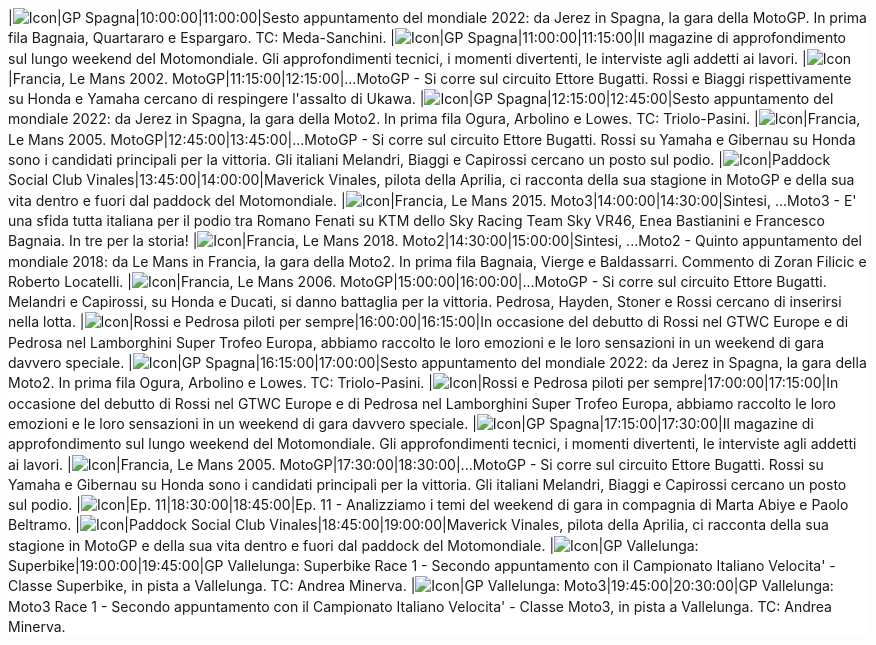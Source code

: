 |![Icon](https://guidatv.sky.it/uuid/c314ca2e-b4b1-47b9-8816-471093122121/cover?md5ChecksumParam=84ef92b2892660f1406b32c292a3516f)|GP Spagna|10:00:00|11:00:00|Sesto appuntamento del mondiale 2022: da Jerez in Spagna, la gara della MotoGP. In prima fila Bagnaia, Quartararo e Espargaro. TC: Meda-Sanchini.
|![Icon](https://guidatv.sky.it/uuid/5b5c457c-6f52-481a-a70c-c0d510f65c76/cover?md5ChecksumParam=77e21d233a000be6d893428191599edd)|GP Spagna|11:00:00|11:15:00|Il magazine di approfondimento sul lungo weekend del Motomondiale. Gli approfondimenti tecnici, i momenti divertenti, le interviste agli addetti ai lavori.
|![Icon](https://guidatv.sky.it/uuid/b8c3dd2a-f47c-4fa6-ba46-1085c9568683/cover?md5ChecksumParam=7df6f537228f9a255b7da5225bd16c73)|Francia, Le Mans 2002. MotoGP|11:15:00|12:15:00|...MotoGP - Si corre sul circuito Ettore Bugatti. Rossi e Biaggi rispettivamente su Honda e Yamaha cercano di respingere l&#039;assalto di Ukawa.
|![Icon](https://guidatv.sky.it/uuid/d73d9c21-6616-4ee1-8604-b45394b4383d/cover?md5ChecksumParam=d58dbd9d210f1b92861bee7a0ecf4748)|GP Spagna|12:15:00|12:45:00|Sesto appuntamento del mondiale 2022: da Jerez in Spagna, la gara della Moto2. In prima fila Ogura, Arbolino e Lowes. TC: Triolo-Pasini.
|![Icon](https://guidatv.sky.it/uuid/8590b7bb-d4ad-4473-8042-8d6507fed03a/cover?md5ChecksumParam=7df6f537228f9a255b7da5225bd16c73)|Francia, Le Mans 2005. MotoGP|12:45:00|13:45:00|...MotoGP - Si corre sul circuito Ettore Bugatti. Rossi su Yamaha e Gibernau su Honda sono i candidati principali per la vittoria. Gli italiani Melandri, Biaggi e Capirossi cercano un posto sul podio.
|![Icon](https://guidatv.sky.it/uuid/sportcalcio_cover_gc2KOQiZI.png)|Paddock Social Club Vinales|13:45:00|14:00:00|Maverick Vinales, pilota della Aprilia, ci racconta della sua stagione in MotoGP e della sua vita dentro e fuori dal paddock del Motomondiale.
|![Icon](https://guidatv.sky.it/uuid/900eb018-d730-44ee-b9dc-e2901e25a264/cover?md5ChecksumParam=7df6f537228f9a255b7da5225bd16c73)|Francia, Le Mans 2015. Moto3|14:00:00|14:30:00|Sintesi, ...Moto3 - E&#039; una sfida tutta italiana per il podio tra Romano Fenati su KTM dello Sky Racing Team Sky VR46, Enea Bastianini e Francesco Bagnaia. In tre per la storia!
|![Icon](https://guidatv.sky.it/uuid/3033425f-9c10-4a2f-a14b-bf8f98cbb318/cover?md5ChecksumParam=7df6f537228f9a255b7da5225bd16c73)|Francia, Le Mans 2018. Moto2|14:30:00|15:00:00|Sintesi, ...Moto2 - Quinto appuntamento del mondiale 2018: da Le Mans in Francia, la gara della Moto2. In prima fila Bagnaia, Vierge e Baldassarri. Commento di Zoran Filicic e Roberto Locatelli.
|![Icon](https://guidatv.sky.it/uuid/3577f82d-b665-4a53-a1f7-a12b45aa6451/cover?md5ChecksumParam=7df6f537228f9a255b7da5225bd16c73)|Francia, Le Mans 2006. MotoGP|15:00:00|16:00:00|...MotoGP - Si corre sul circuito Ettore Bugatti. Melandri e Capirossi, su Honda e Ducati, si danno battaglia per la vittoria. Pedrosa, Hayden, Stoner e Rossi cercano di inserirsi nella lotta.
|![Icon](https://guidatv.sky.it/uuid/29dc3dcb-2e9a-4bb0-bf6d-778ba3ee68b8/cover?md5ChecksumParam=c7bbfe96ef5330b6d5fad4e64cf9a856)|Rossi e Pedrosa piloti per sempre|16:00:00|16:15:00|In occasione del debutto di Rossi nel GTWC Europe e di Pedrosa nel Lamborghini Super Trofeo Europa, abbiamo raccolto le loro emozioni e le loro sensazioni in un weekend di gara davvero speciale.
|![Icon](https://guidatv.sky.it/uuid/d73d9c21-6616-4ee1-8604-b45394b4383d/cover?md5ChecksumParam=d58dbd9d210f1b92861bee7a0ecf4748)|GP Spagna|16:15:00|17:00:00|Sesto appuntamento del mondiale 2022: da Jerez in Spagna, la gara della Moto2. In prima fila Ogura, Arbolino e Lowes. TC: Triolo-Pasini.
|![Icon](https://guidatv.sky.it/uuid/29dc3dcb-2e9a-4bb0-bf6d-778ba3ee68b8/cover?md5ChecksumParam=c7bbfe96ef5330b6d5fad4e64cf9a856)|Rossi e Pedrosa piloti per sempre|17:00:00|17:15:00|In occasione del debutto di Rossi nel GTWC Europe e di Pedrosa nel Lamborghini Super Trofeo Europa, abbiamo raccolto le loro emozioni e le loro sensazioni in un weekend di gara davvero speciale.
|![Icon](https://guidatv.sky.it/uuid/5b5c457c-6f52-481a-a70c-c0d510f65c76/cover?md5ChecksumParam=77e21d233a000be6d893428191599edd)|GP Spagna|17:15:00|17:30:00|Il magazine di approfondimento sul lungo weekend del Motomondiale. Gli approfondimenti tecnici, i momenti divertenti, le interviste agli addetti ai lavori.
|![Icon](https://guidatv.sky.it/uuid/8590b7bb-d4ad-4473-8042-8d6507fed03a/cover?md5ChecksumParam=7df6f537228f9a255b7da5225bd16c73)|Francia, Le Mans 2005. MotoGP|17:30:00|18:30:00|...MotoGP - Si corre sul circuito Ettore Bugatti. Rossi su Yamaha e Gibernau su Honda sono i candidati principali per la vittoria. Gli italiani Melandri, Biaggi e Capirossi cercano un posto sul podio.
|![Icon](https://guidatv.sky.it/uuid/149672d3-69ad-489d-84af-1bbc2160dc38/cover?md5ChecksumParam=4476f941dccd7f6ad3d07fe0641b2965)|Ep. 11|18:30:00|18:45:00|Ep. 11 - Analizziamo i temi del weekend di gara in compagnia di Marta Abiye e Paolo Beltramo.
|![Icon](https://guidatv.sky.it/uuid/sportcalcio_cover_gc2KOQiZI.png)|Paddock Social Club Vinales|18:45:00|19:00:00|Maverick Vinales, pilota della Aprilia, ci racconta della sua stagione in MotoGP e della sua vita dentro e fuori dal paddock del Motomondiale.
|![Icon](https://guidatv.sky.it/uuid/b98864cd-da6d-4df0-81d1-31dd7149c67b/cover?md5ChecksumParam=c3a769cc233b1bbd3312f05eafd3c676)|GP Vallelunga: Superbike|19:00:00|19:45:00|GP Vallelunga: Superbike Race 1 - Secondo appuntamento con il Campionato Italiano Velocita&#039; - Classe Superbike, in pista a Vallelunga. TC: Andrea Minerva.
|![Icon](https://guidatv.sky.it/uuid/62c887dd-343c-4635-b919-fa1e7f2c0c5f/cover?md5ChecksumParam=cac549eb029b14bc8040e21f2a16da40)|GP Vallelunga: Moto3|19:45:00|20:30:00|GP Vallelunga: Moto3 Race 1 - Secondo appuntamento con il Campionato Italiano Velocita&#039; - Classe Moto3, in pista a Vallelunga. TC: Andrea Minerva.